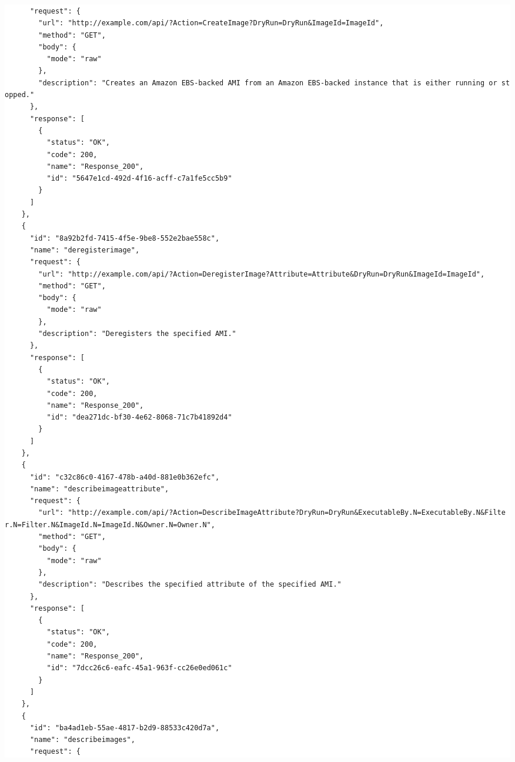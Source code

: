           "request": {
            "url": "http://example.com/api/?Action=CreateImage?DryRun=DryRun&ImageId=ImageId",
            "method": "GET",
            "body": {
              "mode": "raw"
            },
            "description": "Creates an Amazon EBS-backed AMI from an Amazon EBS-backed instance that is either running or stopped."
          },
          "response": [
            {
              "status": "OK",
              "code": 200,
              "name": "Response_200",
              "id": "5647e1cd-492d-4f16-acff-c7a1fe5cc5b9"
            }
          ]
        },
        {
          "id": "8a92b2fd-7415-4f5e-9be8-552e2bae558c",
          "name": "deregisterimage",
          "request": {
            "url": "http://example.com/api/?Action=DeregisterImage?Attribute=Attribute&DryRun=DryRun&ImageId=ImageId",
            "method": "GET",
            "body": {
              "mode": "raw"
            },
            "description": "Deregisters the specified AMI."
          },
          "response": [
            {
              "status": "OK",
              "code": 200,
              "name": "Response_200",
              "id": "dea271dc-bf30-4e62-8068-71c7b41892d4"
            }
          ]
        },
        {
          "id": "c32c86c0-4167-478b-a40d-881e0b362efc",
          "name": "describeimageattribute",
          "request": {
            "url": "http://example.com/api/?Action=DescribeImageAttribute?DryRun=DryRun&ExecutableBy.N=ExecutableBy.N&Filter.N=Filter.N&ImageId.N=ImageId.N&Owner.N=Owner.N",
            "method": "GET",
            "body": {
              "mode": "raw"
            },
            "description": "Describes the specified attribute of the specified AMI."
          },
          "response": [
            {
              "status": "OK",
              "code": 200,
              "name": "Response_200",
              "id": "7dcc26c6-eafc-45a1-963f-cc26e0ed061c"
            }
          ]
        },
        {
          "id": "ba4ad1eb-55ae-4817-b2d9-88533c420d7a",
          "name": "describeimages",
          "request": {